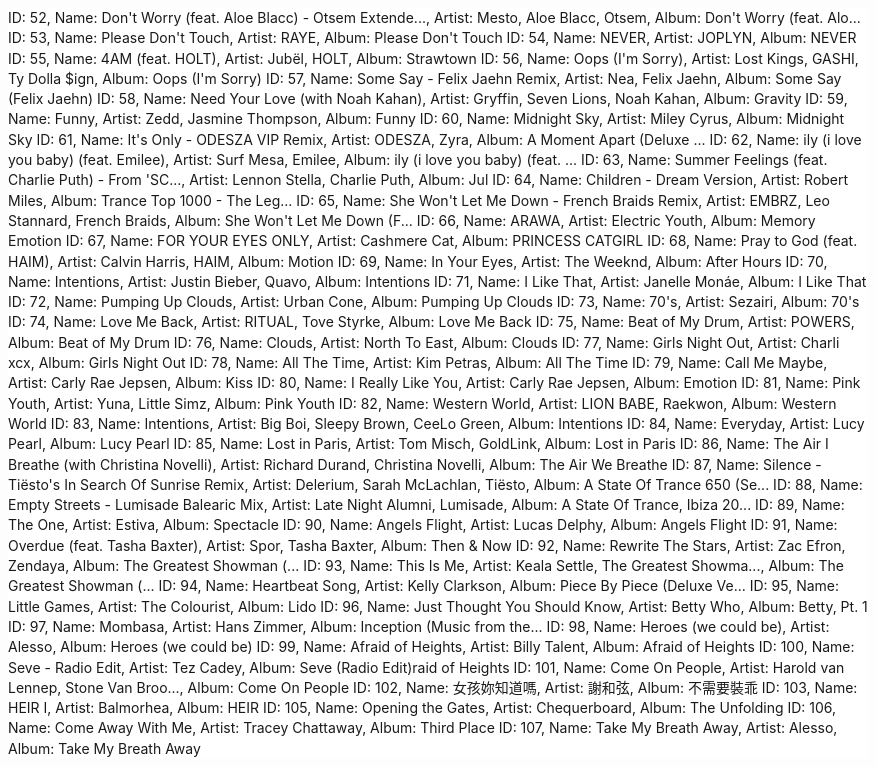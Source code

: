 ID: 52, Name: Don't Worry (feat. Aloe Blacc) - Otsem Extende..., Artist: Mesto, Aloe Blacc, Otsem, Album: Don't Worry (feat. Alo...
ID: 53, Name: Please Don't Touch, Artist: RAYE, Album: Please Don't Touch
ID: 54, Name: NEVER, Artist: JOPLYN, Album: NEVER
ID: 55, Name: 4AM (feat. HOLT), Artist: Jubël, HOLT, Album: Strawtown
ID: 56, Name: Oops (I'm Sorry), Artist: Lost Kings, GASHI, Ty Dolla $ign, Album: Oops (I'm Sorry)
ID: 57, Name: Some Say - Felix Jaehn Remix, Artist: Nea, Felix Jaehn, Album: Some Say (Felix Jaehn)
ID: 58, Name: Need Your Love (with Noah Kahan), Artist: Gryffin, Seven Lions, Noah Kahan, Album: Gravity
ID: 59, Name: Funny, Artist: Zedd, Jasmine Thompson, Album: Funny
ID: 60, Name: Midnight Sky, Artist: Miley Cyrus, Album: Midnight Sky
ID: 61, Name: It's Only - ODESZA VIP Remix, Artist: ODESZA, Zyra, Album: A Moment Apart (Deluxe ...
ID: 62, Name: ily (i love you baby) (feat. Emilee), Artist: Surf Mesa, Emilee, Album: ily (i love you baby) (feat. ...
ID: 63, Name: Summer Feelings (feat. Charlie Puth) - From 'SC..., Artist: Lennon Stella, Charlie Puth, Album: Jul
ID: 64, Name: Children - Dream Version, Artist: Robert Miles, Album: Trance Top 1000 - The Leg...
ID: 65, Name: She Won't Let Me Down - French Braids Remix, Artist: EMBRZ, Leo Stannard, French Braids, Album: She Won't Let Me Down (F...
ID: 66, Name: ARAWA, Artist: Electric Youth, Album: Memory Emotion
ID: 67, Name: FOR YOUR EYES ONLY, Artist: Cashmere Cat, Album: PRINCESS CATGIRL
ID: 68, Name: Pray to God (feat. HAIM), Artist: Calvin Harris, HAIM, Album: Motion
ID: 69, Name: In Your Eyes, Artist: The Weeknd, Album: After Hours
ID: 70, Name: Intentions, Artist: Justin Bieber, Quavo, Album: Intentions
ID: 71, Name: I Like That, Artist: Janelle Monáe, Album: I Like That
ID: 72, Name: Pumping Up Clouds, Artist: Urban Cone, Album: Pumping Up Clouds
ID: 73, Name: 70's, Artist: Sezairi, Album: 70's
ID: 74, Name: Love Me Back, Artist: RITUAL, Tove Styrke, Album: Love Me Back
ID: 75, Name: Beat of My Drum, Artist: POWERS, Album: Beat of My Drum
ID: 76, Name: Clouds, Artist: North To East, Album: Clouds
ID: 77, Name: Girls Night Out, Artist: Charli xcx, Album: Girls Night Out
ID: 78, Name: All The Time, Artist: Kim Petras, Album: All The Time
ID: 79, Name: Call Me Maybe, Artist: Carly Rae Jepsen, Album: Kiss
ID: 80, Name: I Really Like You, Artist: Carly Rae Jepsen, Album: Emotion
ID: 81, Name: Pink Youth, Artist: Yuna, Little Simz, Album: Pink Youth
ID: 82, Name: Western World, Artist: LION BABE, Raekwon, Album: Western World
ID: 83, Name: Intentions, Artist: Big Boi, Sleepy Brown, CeeLo Green, Album: Intentions
ID: 84, Name: Everyday, Artist: Lucy Pearl, Album: Lucy Pearl
ID: 85, Name: Lost in Paris, Artist: Tom Misch, GoldLink, Album: Lost in Paris
ID: 86, Name: The Air I Breathe (with Christina Novelli), Artist: Richard Durand, Christina Novelli, Album: The Air We Breathe
ID: 87, Name: Silence - Tiësto's In Search Of Sunrise Remix, Artist: Delerium, Sarah McLachlan, Tiësto, Album: A State Of Trance 650 (Se...
ID: 88, Name: Empty Streets - Lumisade Balearic Mix, Artist: Late Night Alumni, Lumisade, Album: A State Of Trance, Ibiza 20...
ID: 89, Name: The One, Artist: Estiva, Album: Spectacle
ID: 90, Name: Angels Flight, Artist: Lucas Delphy, Album: Angels Flight
ID: 91, Name: Overdue (feat. Tasha Baxter), Artist: Spor, Tasha Baxter, Album: Then & Now
ID: 92, Name: Rewrite The Stars, Artist: Zac Efron, Zendaya, Album: The Greatest Showman (...
ID: 93, Name: This Is Me, Artist: Keala Settle, The Greatest Showma..., Album: The Greatest Showman (...
ID: 94, Name: Heartbeat Song, Artist: Kelly Clarkson, Album: Piece By Piece (Deluxe Ve...
ID: 95, Name: Little Games, Artist: The Colourist, Album: Lido
ID: 96, Name: Just Thought You Should Know, Artist: Betty Who, Album: Betty, Pt. 1
ID: 97, Name: Mombasa, Artist: Hans Zimmer, Album: Inception (Music from the...
ID: 98, Name: Heroes (we could be), Artist: Alesso, Album: Heroes (we could be)
ID: 99, Name: Afraid of Heights, Artist: Billy Talent, Album: Afraid of Heights
ID: 100, Name: Seve - Radio Edit, Artist: Tez Cadey, Album: Seve (Radio Edit)raid of Heights
ID: 101, Name: Come On People, Artist: Harold van Lennep, Stone Van Broo..., Album: Come On People
ID: 102, Name: 女孩妳知道嗎, Artist: 謝和弦, Album: 不需要裝乖
ID: 103, Name: HEIR I, Artist: Balmorhea, Album: HEIR
ID: 105, Name: Opening the Gates, Artist: Chequerboard, Album: The Unfolding
ID: 106, Name: Come Away With Me, Artist: Tracey Chattaway, Album: Third Place
ID: 107, Name: Take My Breath Away, Artist: Alesso, Album: Take My Breath Away